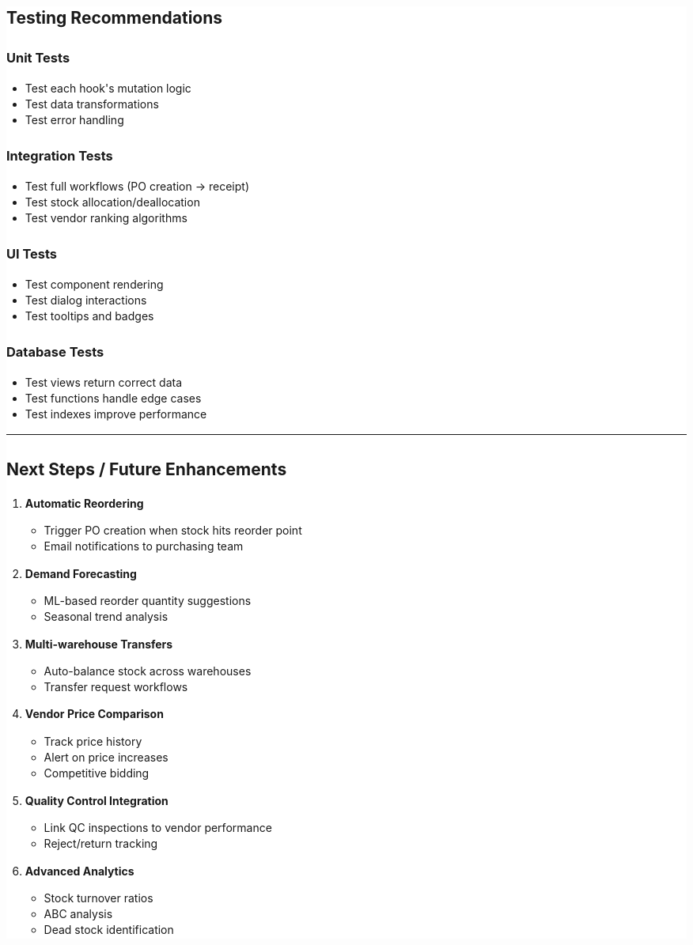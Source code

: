 
## Testing Recommendations

### Unit Tests
- Test each hook's mutation logic
- Test data transformations
- Test error handling

### Integration Tests
- Test full workflows (PO creation → receipt)
- Test stock allocation/deallocation
- Test vendor ranking algorithms

### UI Tests
- Test component rendering
- Test dialog interactions
- Test tooltips and badges

### Database Tests
- Test views return correct data
- Test functions handle edge cases
- Test indexes improve performance

---

## Next Steps / Future Enhancements

1. **Automatic Reordering**
   - Trigger PO creation when stock hits reorder point
   - Email notifications to purchasing team

2. **Demand Forecasting**
   - ML-based reorder quantity suggestions
   - Seasonal trend analysis

3. **Multi-warehouse Transfers**
   - Auto-balance stock across warehouses
   - Transfer request workflows

4. **Vendor Price Comparison**
   - Track price history
   - Alert on price increases
   - Competitive bidding

5. **Quality Control Integration**
   - Link QC inspections to vendor performance
   - Reject/return tracking

6. **Advanced Analytics**
   - Stock turnover ratios
   - ABC analysis
   - Dead stock identification
